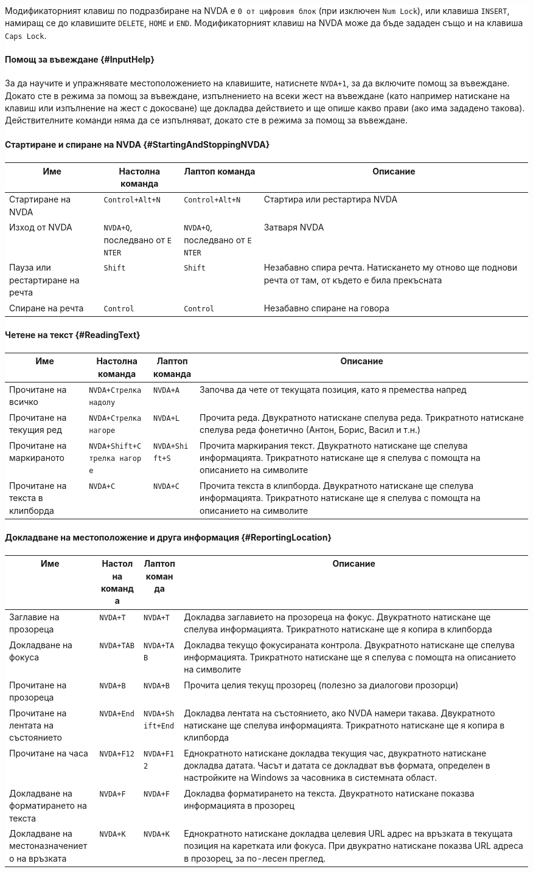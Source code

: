 Модификаторният клавиш по подразбиране на NVDA е `0 от цифровия блок` (при изключен `Num Lock`), или клавиша `INSERT`, намиращ се до клавишите `DELETE`, `HOME` и `END`.
Модификаторният клавиш на NVDA може да бъде зададен също и на клавиша `Caps Lock`.

#### Помощ за въвеждане {#InputHelp}

За да научите и упражнявате местоположението на клавишите, натиснете `NVDA+1`, за да включите помощ за въвеждане.
Докато сте в режима за помощ за въвеждане, изпълнението на всеки жест на въвеждане (като например натискане на клавиш или изпълнение на жест с докосване) ще докладва действието и ще опише какво прави (ако има зададено такова).
Действителните команди няма да се изпълняват, докато сте в режима за помощ за въвеждане.

#### Стартиране и спиране на NVDA {#StartingAndStoppingNVDA}

| Име |Настолна команда |Лаптоп команда |Описание|
|---|---|---|---|
|Стартиране на NVDA |`Control+Alt+N` |`Control+Alt+N` |Стартира или рестартира NVDA|
|Изход от NVDA |`NVDA+Q`, последвано от `ENTER` |`NVDA+Q`, последвано от `ENTER` |Затваря NVDA|
|Пауза или рестартиране на речта |`Shift` |`Shift` |Незабавно спира речта. Натискането му отново ще поднови речта от там, от където е била прекъсната|
|Спиране на речта |`Control` |`Control` |Незабавно спиране на говора|

#### Четене на текст {#ReadingText}

| Име |Настолна команда |Лаптоп команда |Описание|
|---|---|---|---|
|Прочитане на всичко |`NVDA+Стрелка надолу` |`NVDA+A` |Започва да чете от текущата позиция, като я премества напред|
|Прочитане на текущия ред |`NVDA+Стрелка нагоре` |`NVDA+L` |Прочита реда. Двукратното натискане спелува реда. Трикратното натискане спелува реда фонетично (Антон, Борис, Васил и т.н.)|
|Прочитане на маркираното |`NVDA+Shift+Стрелка нагоре` |`NVDA+Shift+S` |Прочита маркирания текст. Двукратното натискане ще спелува информацията. Трикратното натискане ще я спелува с помощта на описанието на символите|
|Прочитане на текста в клипборда |`NVDA+C` |`NVDA+C` |Прочита текста в клипборда. Двукратното натискане ще спелува информацията. Трикратното натискане ще я спелува с помощта на описанието на символите|

#### Докладване на местоположение и друга информация {#ReportingLocation}

| Име |Настолна команда |Лаптоп команда |Описание|
|---|---|---|---|
|Заглавие на прозореца |`NVDA+T` |`NVDA+T` |Докладва заглавието на прозореца на фокус. Двукратното натискане ще спелува информацията. Трикратното натискане ще я копира в клипборда|
|Докладване на фокуса |`NVDA+TAB` |`NVDA+TAB` |Докладва текущо фокусираната контрола. Двукратното натискане ще спелува информацията. Трикратното натискане ще я спелува с помощта на описанието на символите|
|Прочитане на прозореца |`NVDA+B` |`NVDA+B` |Прочита целия текущ прозорец (полезно за диалогови прозорци)|
|Прочитане на лентата на състоянието |`NVDA+End` |`NVDA+Shift+End` |Докладва лентата на състоянието, ако NVDA намери такава. Двукратното натискане ще спелува информацията. Трикратното натискане ще я копира в клипборда|
|Прочитане на часа |`NVDA+F12` |`NVDA+F12` |Еднократното натискане докладва текущия час, двукратното натискане докладва датата. Часът и датата се докладват във формата, определен в настройките на Windows за часовника в системната област.|
|Докладване на форматирането на текста |`NVDA+F` |`NVDA+F` |Докладва форматирането на текста. Двукратното натискане показва информацията в прозорец|
|Докладване на местоназначението на връзката |`NVDA+K` |`NVDA+K` |Еднократното натискане докладва целевия URL адрес на връзката в текущата позиция на каретката или фокуса. При двукратно натискане показва URL адреса в прозорец, за по-лесен преглед.|
